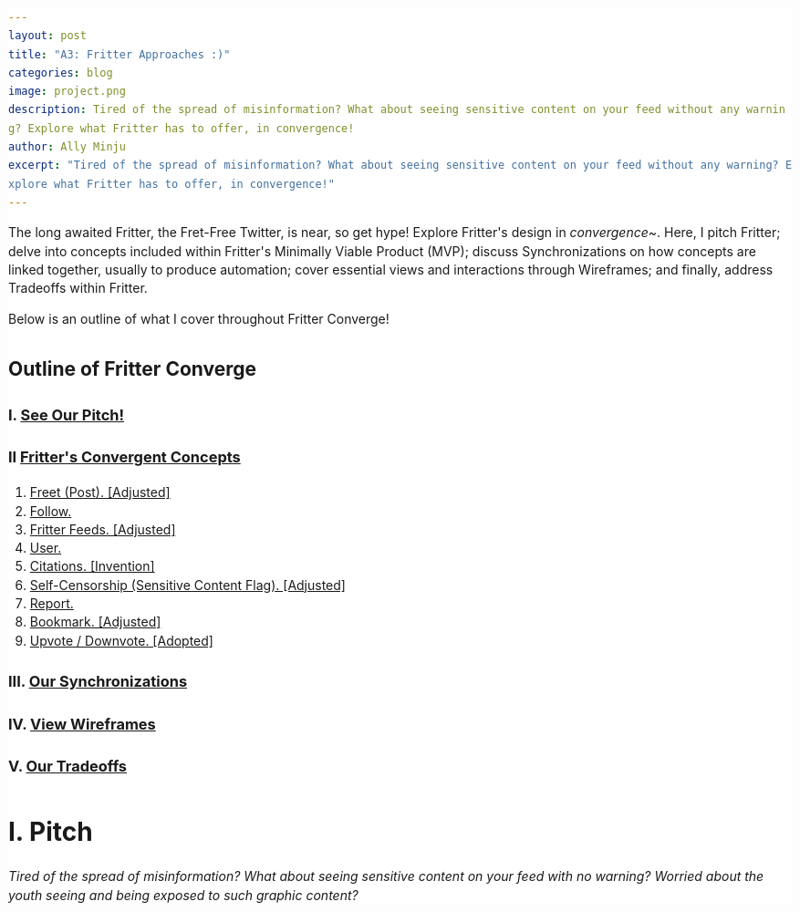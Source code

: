 ```yaml
---
layout: post
title: "A3: Fritter Approaches :)"
categories: blog
image: project.png
description: Tired of the spread of misinformation? What about seeing sensitive content on your feed without any warning? Explore what Fritter has to offer, in convergence!
author: Ally Minju
excerpt: "Tired of the spread of misinformation? What about seeing sensitive content on your feed without any warning? Explore what Fritter has to offer, in convergence!"
---
```


The long awaited Fritter, the Fret-Free Twitter, is near, so get hype! Explore Fritter's design in *convergence*~. Here, I pitch Fritter; delve into concepts included within Fritter's Minimally Viable Product (MVP); discuss Synchronizations on how concepts are linked together, usually to produce automation; cover essential views and interactions through Wireframes; and finally, address Tradeoffs within Fritter.

Below is an outline of what I cover throughout Fritter Converge!

## Outline of Fritter Converge

### I. [See Our Pitch!](#i-pitch)

### II [Fritter's Convergent Concepts](#ii-fritter-convergent-concepts)

1. [Freet (Post). [Adjusted]](#1-freet-post-adjusted)
2. [Follow.](#2-follow)
3. [Fritter Feeds. [Adjusted]](#3-fritter-feeds-adjusted)
4. [User.](#4-user)
5. [Citations. [Invention]](#5-citations-invention)
6. [Self-Censorship (Sensitive Content Flag). [Adjusted]](#6-self-censorship-sensitive-content-flag-adjusted)
7. [Report.](#7-report)
8. [Bookmark. [Adjusted]](#8-bookmark-adjusted)
9. [Upvote / Downvote. [Adopted]](#9-upvote--downvote-adopted)


### III. [Our Synchronizations](#iii-synchronizations)

### IV. [View Wireframes](#iv-wireframes)

### V. [Our Tradeoffs](#v-tradeoffs)


# I. Pitch
*Tired of the spread of misinformation? What about seeing sensitive content on your feed with no warning? Worried about the youth seeing and being exposed to such graphic content?*


[^1]: may be automated with new metrics, rather than reviewed by a team on a case-by-case basis; MVP (Minimally Viable Product) may start off this way, though.
[^2]: system of determining whether or not a Fritter User will be suspended, warned, or deleted may differ and change to be based on metrics of volume, how popular the user is, and consider the turnover rates of users filing the reports, etc. In the process of brainstorming this process + studying reporting processes of other social media platforms.